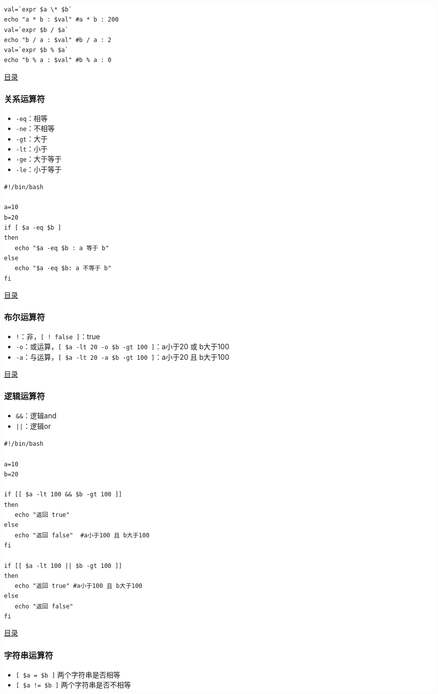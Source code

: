 ```shell script
val=`expr $a \* $b`
echo "a * b : $val" #a * b : 200
val=`expr $b / $a`
echo "b / a : $val" #b / a : 2
val=`expr $b % $a`
echo "b % a : $val" #b % a : 0
```
[目录](#目录)
### 关系运算符
- `-eq`：相等
- `-ne`：不相等
- `-gt`：大于
- `-lt`：小于
- `-ge`：大于等于
- `-le`：小于等于
```shell script
#!/bin/bash

a=10
b=20
if [ $a -eq $b ]
then
   echo "$a -eq $b : a 等于 b"
else
   echo "$a -eq $b: a 不等于 b"
fi
```
[目录](#目录)
### 布尔运算符
- `!`：非，`[ ! false ]`：true
- `-o`：或运算，`[ $a -lt 20 -o $b -gt 100 ]`：a小于20 或 b大于100
- `-a`：与运算，`[ $a -lt 20 -a $b -gt 100 ]`：a小于20 且 b大于100

[目录](#目录)
### 逻辑运算符
- `&&`：逻辑and
- `||`：逻辑or
```shell script
#!/bin/bash

a=10
b=20

if [[ $a -lt 100 && $b -gt 100 ]]
then
   echo "返回 true"
else
   echo "返回 false"  #a小于100 且 b大于100
fi

if [[ $a -lt 100 || $b -gt 100 ]]
then
   echo "返回 true" #a小于100 且 b大于100
else
   echo "返回 false"
fi
```
[目录](#目录)
### 字符串运算符
- `[ $a = $b ]` 两个字符串是否相等
- `[ $a != $b ]` 两个字符串是否不相等